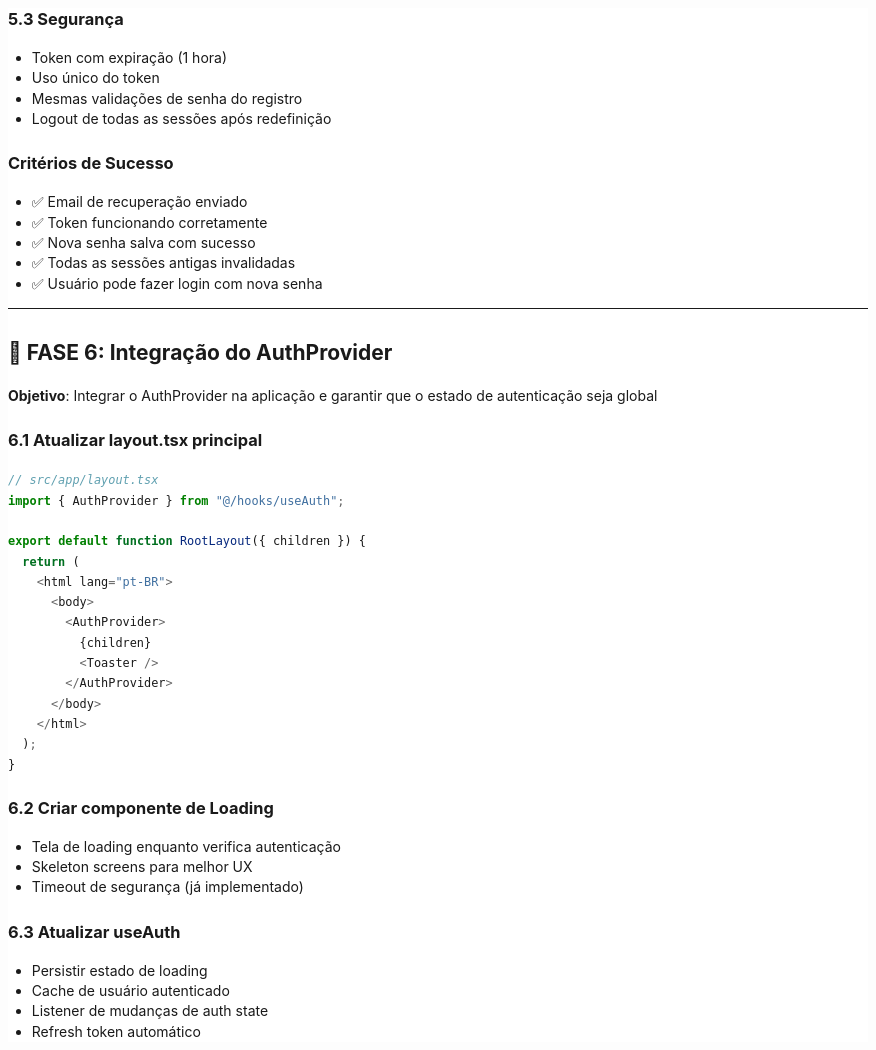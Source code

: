 ### 5.3 Segurança
- Token com expiração (1 hora)
- Uso único do token
- Mesmas validações de senha do registro
- Logout de todas as sessões após redefinição

### Critérios de Sucesso
- ✅ Email de recuperação enviado
- ✅ Token funcionando corretamente
- ✅ Nova senha salva com sucesso
- ✅ Todas as sessões antigas invalidadas
- ✅ Usuário pode fazer login com nova senha

---

## 📅 FASE 6: Integração do AuthProvider

**Objetivo**: Integrar o AuthProvider na aplicação e garantir que o estado de autenticação seja global

### 6.1 Atualizar layout.tsx principal
```typescript
// src/app/layout.tsx
import { AuthProvider } from "@/hooks/useAuth";

export default function RootLayout({ children }) {
  return (
    <html lang="pt-BR">
      <body>
        <AuthProvider>
          {children}
          <Toaster />
        </AuthProvider>
      </body>
    </html>
  );
}
```

### 6.2 Criar componente de Loading
- Tela de loading enquanto verifica autenticação
- Skeleton screens para melhor UX
- Timeout de segurança (já implementado)

### 6.3 Atualizar useAuth
- Persistir estado de loading
- Cache de usuário autenticado
- Listener de mudanças de auth state
- Refresh token automático
